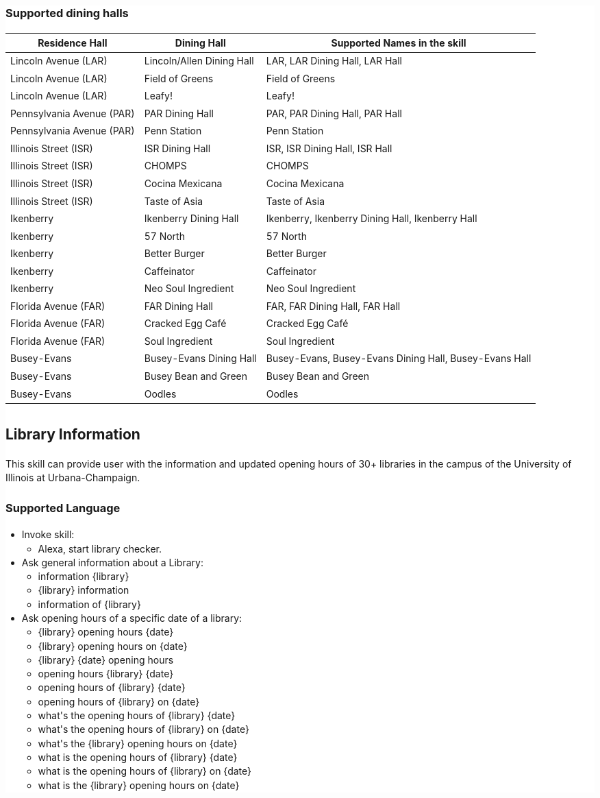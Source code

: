 ### Supported dining halls
| Residence Hall | Dining Hall | Supported Names in the skill|
| -------------- | ----------- | --------------- |
| Lincoln Avenue (LAR) | Lincoln/Allen Dining Hall | LAR, LAR Dining Hall, LAR Hall | 
| Lincoln Avenue (LAR) | Field of Greens | Field of Greens |
| Lincoln Avenue (LAR) | Leafy! | Leafy! |
| Pennsylvania Avenue (PAR) | PAR Dining Hall | PAR, PAR Dining Hall, PAR Hall |
| Pennsylvania Avenue (PAR) | Penn Station | Penn Station |
| Illinois Street (ISR) | ISR Dining Hall | ISR, ISR Dining Hall, ISR Hall |
| Illinois Street (ISR) | CHOMPS | CHOMPS |
| Illinois Street (ISR) | Cocina Mexicana | Cocina Mexicana |
| Illinois Street (ISR) | Taste of Asia | Taste of Asia |
| Ikenberry | Ikenberry Dining Hall | Ikenberry, Ikenberry Dining Hall, Ikenberry Hall |
| Ikenberry | 57 North | 57 North |
| Ikenberry | Better Burger | Better Burger |
| Ikenberry | Caffeinator | Caffeinator |
| Ikenberry | Neo Soul Ingredient | Neo Soul Ingredient |
| Florida Avenue (FAR) | FAR Dining Hall | FAR, FAR Dining Hall, FAR Hall |
| Florida Avenue (FAR) | Cracked Egg Café | Cracked Egg Café |
| Florida Avenue (FAR) | Soul Ingredient | Soul Ingredient |
| Busey-Evans | Busey-Evans Dining Hall | Busey-Evans, Busey-Evans Dining Hall, Busey-Evans Hall |
| Busey-Evans | Busey Bean and Green | Busey Bean and Green |
| Busey-Evans | Oodles | Oodles |

## Library Information
This skill can provide user with the information and updated opening hours of 30+ libraries in the campus of the University of Illinois at Urbana-Champaign.

### Supported Language
- Invoke skill:  
   - Alexa, start library checker.  
- Ask general information about a Library:  
   - information {library}  
   - {library} information  
   - information of {library}  
- Ask opening hours of a specific date of a library:
   - {library} opening hours {date}  
   - {library} opening hours on {date}  
   - {library} {date} opening hours  
   - opening hours {library} {date}  
   - opening hours of {library} {date}  
   - opening hours of {library} on {date}  
   - what's the opening hours of {library} {date}  
   - what's the opening hours of {library} on {date}  
   - what's the {library} opening hours on {date}  
   - what is the opening hours of {library} {date}  
   - what is the opening hours of {library} on {date}  
   - what is the {library} opening hours on {date}  